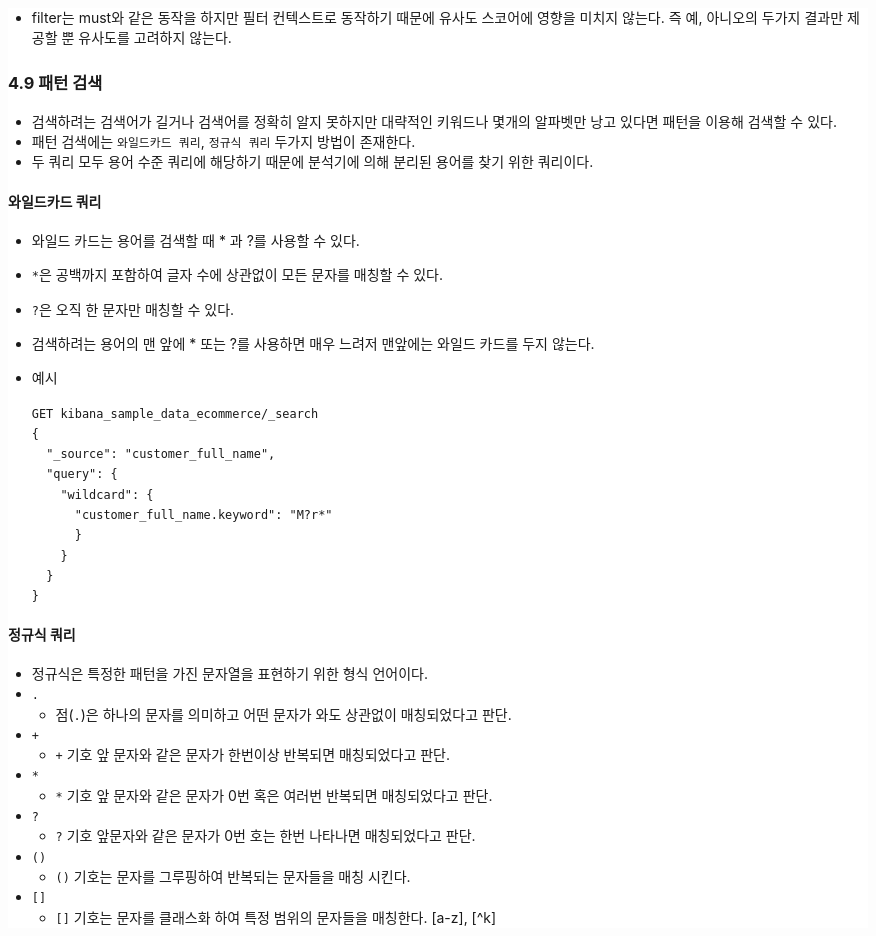   - filter는 must와 같은 동작을 하지만 필터 컨텍스트로 동작하기 때문에 유사도 스코어에 영향을 미치지 않는다. 즉 예, 아니오의 두가지 결과만 제공할 뿐 유사도를 고려하지 않는다.


### 4.9 패턴 검색

- 검색하려는 검색어가 길거나 검색어를 정확히 알지 못하지만 대략적인 키워드나 몇개의 알파벳만 낭고 있다면 패턴을 이용해 검색할 수 있다.
- 패턴 검색에는 `와일드카드 쿼리`, `정규식 쿼리` 두가지 방법이 존재한다. 
- 두 쿼리 모두 용어 수준 쿼리에 해당하기 때문에 분석기에 의해 분리된 용어를 찾기 위한 쿼리이다. 

#### 와일드카드 쿼리
- 와일드 카드는 용어를 검색할 때 * 과 ?를 사용할 수 있다.
- `*`은 공백까지 포함하여 글자 수에 상관없이 모든 문자를 매칭할 수 있다.
- `?`은 오직 한 문자만 매칭할 수 있다.
- 검색하려는 용어의 맨 앞에 * 또는 ?를 사용하면 매우 느려저 맨앞에는 와일드 카드를 두지 않는다.
- 예시

  ```
  GET kibana_sample_data_ecommerce/_search
  {
    "_source": "customer_full_name",
    "query": {
      "wildcard": {
        "customer_full_name.keyword": "M?r*"
        }
      }
    }
  }
  ```

#### 정규식 쿼리
- 정규식은 특정한 패턴을 가진 문자열을 표현하기 위한 형식 언어이다.
- `.`
  - 점(`.`)은 하나의 문자를 의미하고 어떤 문자가 와도 상관없이 매칭되었다고 판단.
- `+`
  - `+` 기호 앞 문자와 같은 문자가 한번이상 반복되면 매칭되었다고 판단.
- `*`
  - `*` 기호 앞 문자와 같은 문자가 0번 혹은 여러번 반복되면 매칭되었다고 판단.
- `?`
  - `?` 기호 앞문자와 같은 문자가 0번 호는 한번 나타나면 매칭되었다고 판단.
- `()`
  - `()` 기호는 문자를 그루핑하여 반복되는 문자들을 매칭 시킨다. 
- `[]`
  - `[]` 기호는 문자를 클래스화 하여 특정 범위의 문자들을 매칭한다. [a-z], [^k]